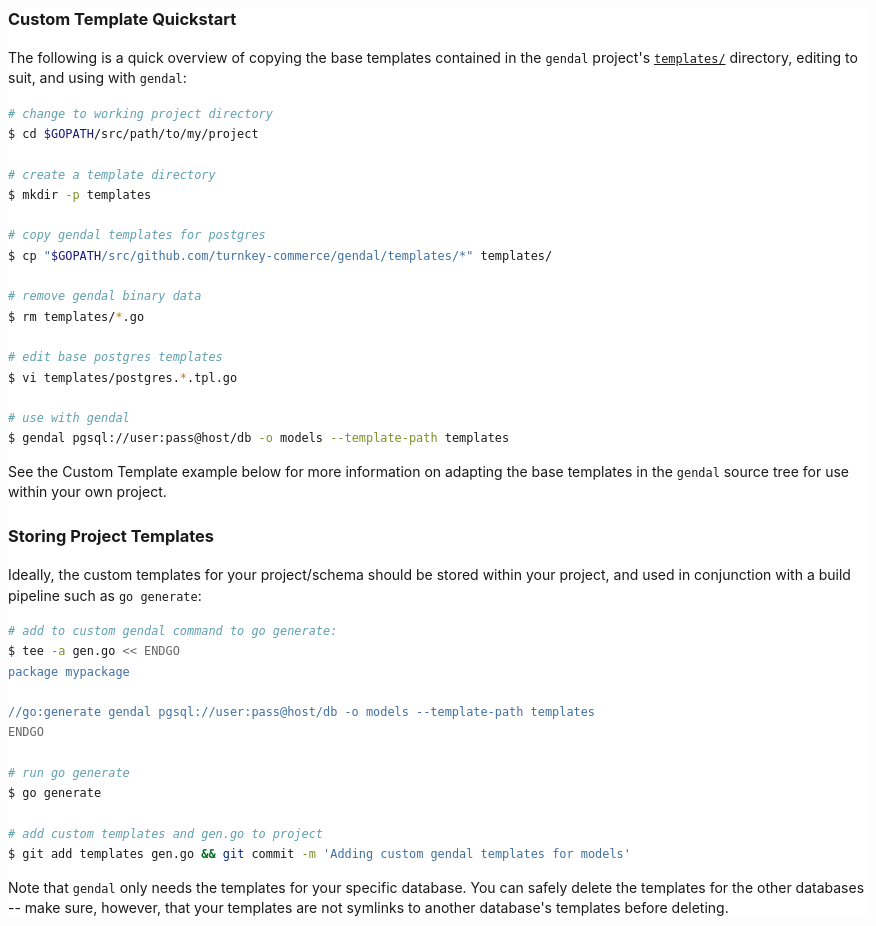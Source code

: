 ### Custom Template Quickstart

The following is a quick overview of copying the base templates contained in
the `gendal` project's [`templates/`](templates) directory, editing to suit, and
using with `gendal`:

```sh
# change to working project directory
$ cd $GOPATH/src/path/to/my/project

# create a template directory
$ mkdir -p templates

# copy gendal templates for postgres
$ cp "$GOPATH/src/github.com/turnkey-commerce/gendal/templates/*" templates/

# remove gendal binary data
$ rm templates/*.go

# edit base postgres templates
$ vi templates/postgres.*.tpl.go

# use with gendal
$ gendal pgsql://user:pass@host/db -o models --template-path templates
```

See the Custom Template example below for more information on adapting the base
templates in the `gendal` source tree for use within your own project.

### Storing Project Templates

Ideally, the custom templates for your project/schema should be stored
within your project, and used in conjunction with a build pipeline such as
`go generate`:

```sh
# add to custom gendal command to go generate:
$ tee -a gen.go << ENDGO
package mypackage

//go:generate gendal pgsql://user:pass@host/db -o models --template-path templates
ENDGO

# run go generate
$ go generate

# add custom templates and gen.go to project
$ git add templates gen.go && git commit -m 'Adding custom gendal templates for models'
```

Note that `gendal` only needs the templates for your specific database. You can
safely delete the templates for the other databases -- make sure, however, that
your templates are not symlinks to another database's templates before
deleting.
